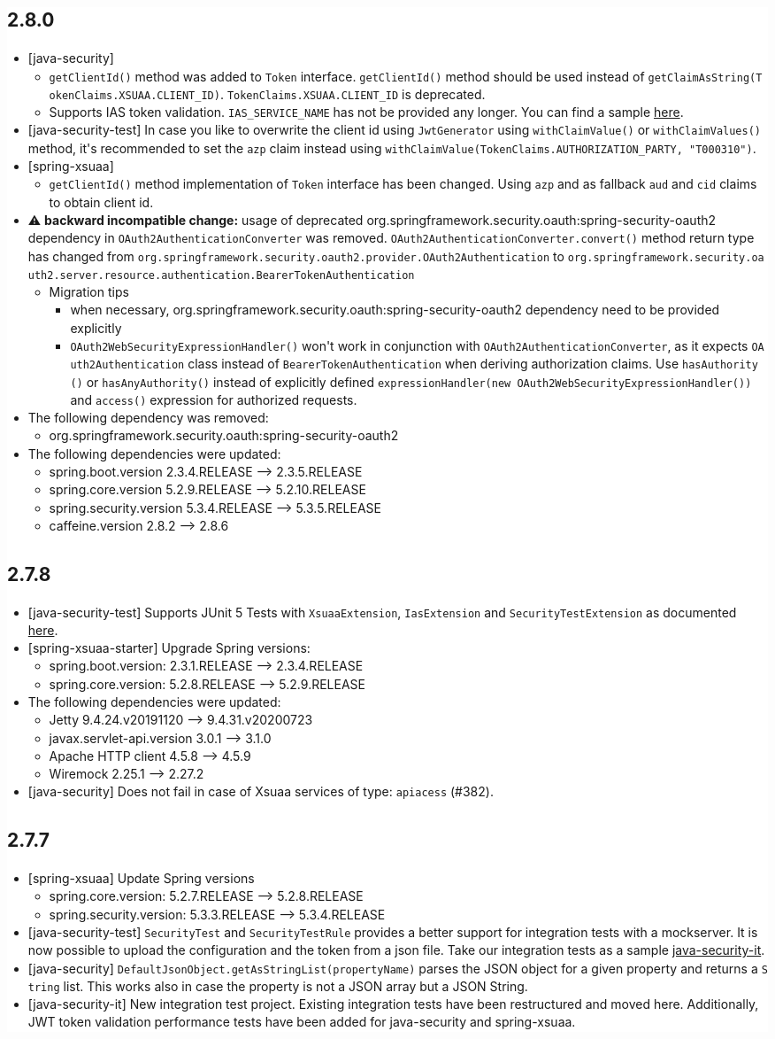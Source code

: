 ## 2.8.0
- [java-security] 
  - `getClientId()` method was added to `Token` interface. `getClientId()` method should be used instead of `getClaimAsString(TokenClaims.XSUAA.CLIENT_ID)`. `TokenClaims.XSUAA.CLIENT_ID` is deprecated.
  - Supports IAS token validation. `IAS_SERVICE_NAME` has not be provided any longer. You can find a sample [here](/samples/java-security-usage-ias).
- [java-security-test] In case you like to overwrite the client id using `JwtGenerator` using `withClaimValue()` or `withClaimValues()` method, it's recommended to set the `azp` claim instead using `withClaimValue(TokenClaims.AUTHORIZATION_PARTY, "T000310")`.
- [spring-xsuaa] 
  - `getClientId()` method implementation of `Token` interface has been changed. Using `azp` and as fallback `aud` and `cid` claims to obtain client id.
- :warning: **backward incompatible change:** usage of deprecated org.springframework.security.oauth:spring-security-oauth2 dependency in `OAuth2AuthenticationConverter` was removed. 
  `OAuth2AuthenticationConverter.convert()` method return type has changed from `org.springframework.security.oauth2.provider.OAuth2Authentication` to `org.springframework.security.oauth2.server.resource.authentication.BearerTokenAuthentication`
  - Migration tips
    - when necessary, org.springframework.security.oauth:spring-security-oauth2 dependency need to be provided explicitly 
    - `OAuth2WebSecurityExpressionHandler()` won't work in conjunction with `OAuth2AuthenticationConverter`, as it expects `OAuth2Authentication` class instead of `BearerTokenAuthentication` when deriving authorization claims. Use `hasAuthority()` or `hasAnyAuthority()` instead of explicitly defined `expressionHandler(new OAuth2WebSecurityExpressionHandler())` and `access()` expression for authorized requests. 
- The following dependency was removed:
    - org.springframework.security.oauth:spring-security-oauth2
- The following dependencies were updated:
    - spring.boot.version 2.3.4.RELEASE --> 2.3.5.RELEASE
    - spring.core.version 5.2.9.RELEASE --> 5.2.10.RELEASE
    - spring.security.version 5.3.4.RELEASE --> 5.3.5.RELEASE
    - caffeine.version 2.8.2 --> 2.8.6
    
## 2.7.8
- [java-security-test] Supports JUnit 5 Tests with `XsuaaExtension`, `IasExtension` and `SecurityTestExtension` as documented [here](/java-security-test#junit-5).
- [spring-xsuaa-starter] Upgrade Spring versions:
  - spring.boot.version: 2.3.1.RELEASE --> 2.3.4.RELEASE
  - spring.core.version: 5.2.8.RELEASE --> 5.2.9.RELEASE
- The following dependencies were updated:
  - Jetty 9.4.24.v20191120 --> 9.4.31.v20200723
  - javax.servlet-api.version 3.0.1 --> 3.1.0
  - Apache HTTP client 4.5.8 --> 4.5.9
  - Wiremock 2.25.1 --> 2.27.2
- [java-security] Does not fail in case of Xsuaa services of type: `apiacess` (#382).

## 2.7.7
- [spring-xsuaa] Update Spring versions
  - spring.core.version: 5.2.7.RELEASE --> 5.2.8.RELEASE
  - spring.security.version: 5.3.3.RELEASE --> 5.3.4.RELEASE
- [java-security-test] `SecurityTest` and `SecurityTestRule` provides a better support for integration tests with a mockserver. It is now possible to upload the configuration and the token from a json file. Take our integration tests as a sample [java-security-it](/java-security-it).
- [java-security] `DefaultJsonObject.getAsStringList(propertyName)` parses the JSON object for a given property and returns a `String` list. This works also in case the property is not a JSON array but a JSON String.
- [java-security-it] New integration test project. Existing integration tests have been restructured and moved here. Additionally, JWT token validation performance tests have been added for java-security and spring-xsuaa.
